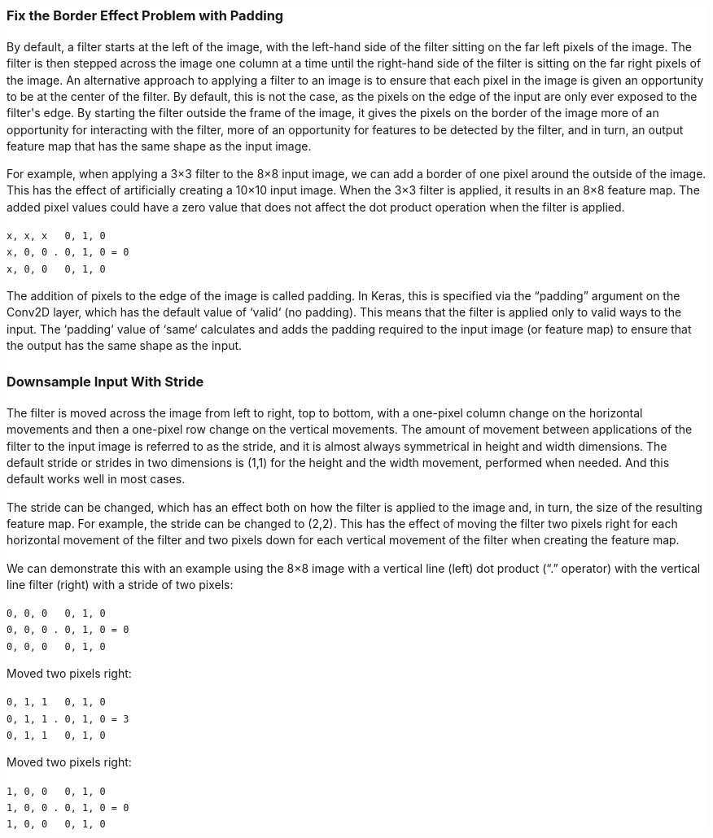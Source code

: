 
### Fix the Border Effect Problem with Padding

By default, a filter starts at the left of the image, with the left-hand side of the filter sitting on the far left pixels of the image. The filter is then stepped across the image one column at a time until the right-hand side of the filter is sitting on the far right pixels of the image.
An alternative approach to applying a filter to an image is to ensure that each pixel in the image is given an opportunity to be at the center of the filter.
By default, this is not the case, as the pixels on the edge of the input are only ever exposed to the filter's edge. By starting the filter outside the frame of the image, it gives the pixels on the border of the image more of an opportunity for interacting with the filter, more of an opportunity for features to be detected by the filter, and in turn, an output feature map that has the same shape as the input image.

For example, when applying a 3×3 filter to the 8×8 input image, we can add a border of one pixel around the outside of the image. This has the effect of artificially creating a 10×10 input image. When the 3×3 filter is applied, it results in an 8×8 feature map. The added pixel values could have a zero value that does not affect the dot product operation when the filter is applied.

```
x, x, x   0, 1, 0
x, 0, 0 . 0, 1, 0 = 0
x, 0, 0   0, 1, 0
```

The addition of pixels to the edge of the image is called padding.
In Keras, this is specified via the “padding” argument on the Conv2D layer, which has the default value of ‘valid‘ (no padding). This means that the filter is applied only to valid ways to the input.
The ‘padding‘ value of ‘same‘ calculates and adds the padding required to the input image (or feature map) to ensure that the output has the same shape as the input.

### Downsample Input With Stride

The filter is moved across the image from left to right, top to bottom, with a one-pixel column change on the horizontal movements and then a one-pixel row change on the vertical movements.
The amount of movement between applications of the filter to the input image is referred to as the stride, and it is almost always symmetrical in height and width dimensions.
The default stride or strides in two dimensions is (1,1) for the height and the width movement, performed when needed. And this default works well in most cases.

The stride can be changed, which has an effect both on how the filter is applied to the image and, in turn, the size of the resulting feature map.
For example, the stride can be changed to (2,2). This has the effect of moving the filter two pixels right for each horizontal movement of the filter and two pixels down for each vertical movement of the filter when creating the feature map.

We can demonstrate this with an example using the 8×8 image with a vertical line (left) dot product (“.” operator) with the vertical line filter (right) with a stride of two pixels:
```
0, 0, 0   0, 1, 0
0, 0, 0 . 0, 1, 0 = 0
0, 0, 0   0, 1, 0
```

Moved two pixels right:
```
0, 1, 1   0, 1, 0
0, 1, 1 . 0, 1, 0 = 3
0, 1, 1   0, 1, 0
```
Moved two pixels right:
```
1, 0, 0   0, 1, 0
1, 0, 0 . 0, 1, 0 = 0
1, 0, 0   0, 1, 0
```
